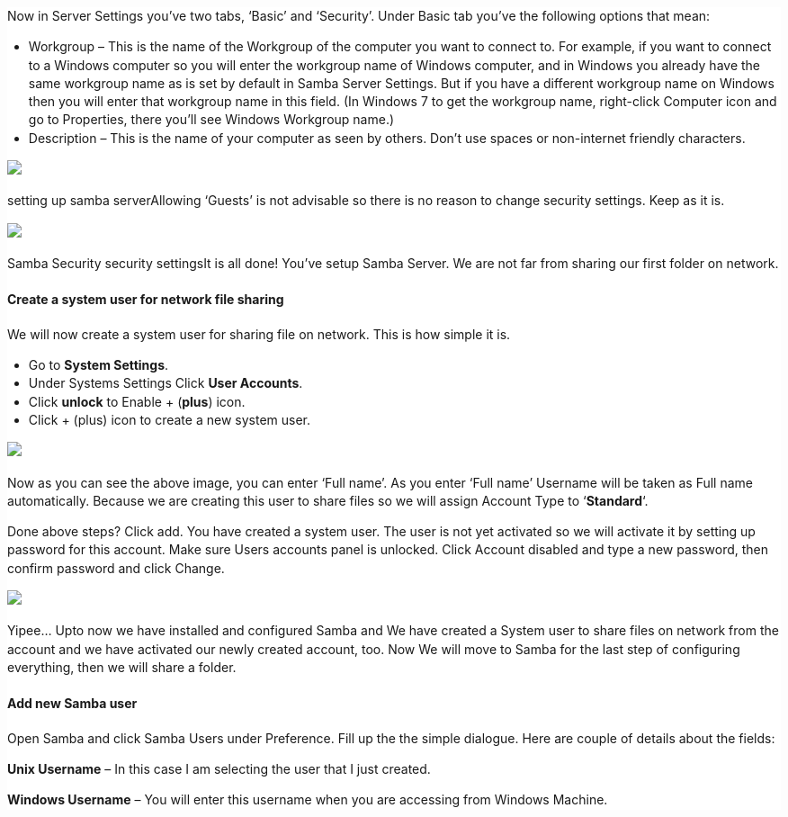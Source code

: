 Now in Server Settings you’ve two tabs, ‘Basic’ and ‘Security’. Under Basic tab you’ve the following options that mean:

- Workgroup – This is the name of the Workgroup of the computer you want to connect to. For example, if you want to connect to a Windows computer so you will enter the workgroup name of Windows computer, and in Windows you already have the same workgroup name as is set by default in Samba Server Settings. But if you have a different workgroup name on Windows then you will enter that workgroup name in this field. (In Windows 7 to get the workgroup name, right-click Computer icon and go to Properties, there you’ll see Windows Workgroup name.)
- Description – This is the name of your computer as seen by others. Don’t use spaces or non-internet friendly characters.

![](http://itsfoss.itsfoss.netdna-cdn.com/wp-content/uploads/2015/02/samba-server-settings.png)

setting up samba serverAllowing ‘Guests’ is not advisable so there is no reason to change security settings. Keep as it is.

![](http://itsfoss.itsfoss.netdna-cdn.com/wp-content/uploads/2015/02/Samba-Security-Settings-compressed.jpg)

Samba Security security settingsIt is all done! You’ve setup Samba Server. We are not far from sharing our first folder on network.

#### Create a system user for network file sharing ####

We will now create a system user for sharing file on network. This is how simple it is.

- Go to **System Settings**.
- Under Systems Settings Click **User Accounts**.
- Click **unlock** to Enable + (**plus**) icon.
- Click + (plus) icon to create a new system user.

![](http://itsfoss.itsfoss.netdna-cdn.com/wp-content/uploads/2015/02/create-system-user1.jpg)

Now as you can see the above image, you can enter ‘Full name’. As you enter ‘Full name’ Username will be taken as Full name automatically. Because we are creating this user to share files so we will assign Account Type to ‘**Standard**‘.

Done above steps? Click add. You have created a system user. The user is not yet activated so we will activate it by setting up password for this account. Make sure Users accounts panel is unlocked. Click Account disabled and type a new password, then confirm password and click Change.

![](http://itsfoss.itsfoss.netdna-cdn.com/wp-content/uploads/2015/02/activate-system-user.jpg)

Yipee… Upto now we have installed and configured Samba and We have created a System user to share files on network from the account and we have activated our newly created account, too. Now We will move to Samba for the last step of configuring everything, then we will share a folder.

#### Add new Samba user ####

Open Samba and click Samba Users under Preference. Fill up the the simple dialogue. Here are couple of details about the fields:

**Unix Username** – In this case I am selecting the user that I just created.

**Windows Username** – You will enter this username when you are accessing from Windows Machine.
